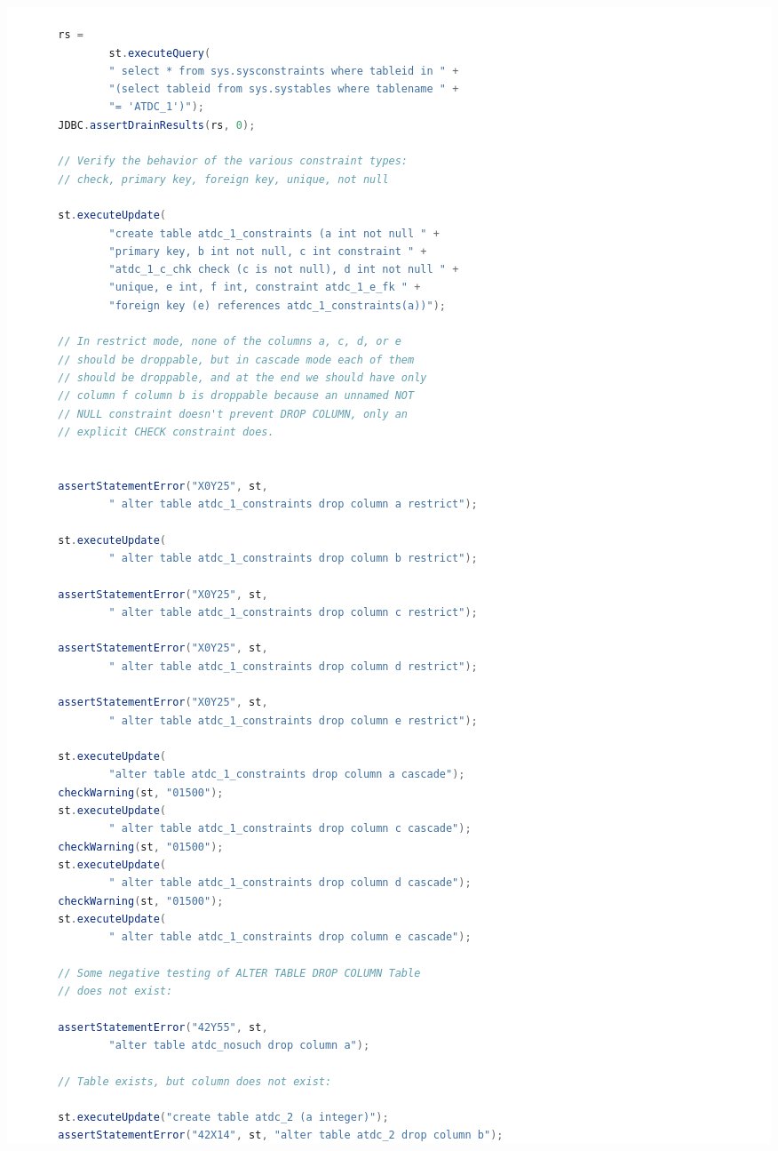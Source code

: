 ```java

        rs =
                st.executeQuery(
                " select * from sys.sysconstraints where tableid in " +
                "(select tableid from sys.systables where tablename " +
                "= 'ATDC_1')");
        JDBC.assertDrainResults(rs, 0);

        // Verify the behavior of the various constraint types: 
        // check, primary key, foreign key, unique, not null

        st.executeUpdate(
                "create table atdc_1_constraints (a int not null " +
                "primary key, b int not null, c int constraint " +
                "atdc_1_c_chk check (c is not null), d int not null " +
                "unique, e int, f int, constraint atdc_1_e_fk " +
                "foreign key (e) references atdc_1_constraints(a))");

        // In restrict mode, none of the columns a, c, d, or e 
        // should be droppable, but in cascade mode each of them 
        // should be droppable, and at the end we should have only 
        // column f column b is droppable because an unnamed NOT 
        // NULL constraint doesn't prevent DROP COLUMN, only an 
        // explicit CHECK constraint does.


        assertStatementError("X0Y25", st,
                " alter table atdc_1_constraints drop column a restrict");

        st.executeUpdate(
                " alter table atdc_1_constraints drop column b restrict");

        assertStatementError("X0Y25", st,
                " alter table atdc_1_constraints drop column c restrict");

        assertStatementError("X0Y25", st,
                " alter table atdc_1_constraints drop column d restrict");

        assertStatementError("X0Y25", st,
                " alter table atdc_1_constraints drop column e restrict");

        st.executeUpdate(
                "alter table atdc_1_constraints drop column a cascade");
        checkWarning(st, "01500");
        st.executeUpdate(
                " alter table atdc_1_constraints drop column c cascade");
        checkWarning(st, "01500");
        st.executeUpdate(
                " alter table atdc_1_constraints drop column d cascade");
        checkWarning(st, "01500");
        st.executeUpdate(
                " alter table atdc_1_constraints drop column e cascade");

        // Some negative testing of ALTER TABLE DROP COLUMN Table 
        // does not exist:

        assertStatementError("42Y55", st,
                "alter table atdc_nosuch drop column a");

        // Table exists, but column does not exist:

        st.executeUpdate("create table atdc_2 (a integer)");
        assertStatementError("42X14", st, "alter table atdc_2 drop column b");
```